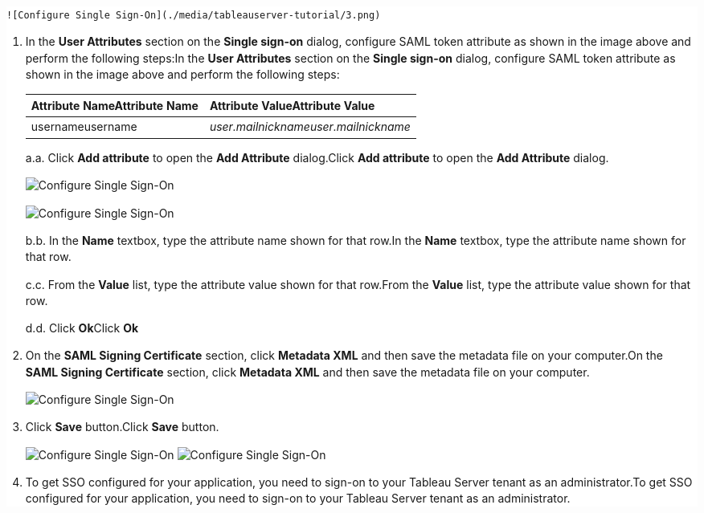     ![Configure Single Sign-On](./media/tableauserver-tutorial/3.png)
    
1. <span data-ttu-id="0dbd8-170">In the **User Attributes** section on the **Single sign-on** dialog, configure SAML token attribute as shown in the image above and perform the following steps:</span><span class="sxs-lookup"><span data-stu-id="0dbd8-170">In the **User Attributes** section on the **Single sign-on** dialog, configure SAML token attribute as shown in the image above and perform the following steps:</span></span>
    
    | <span data-ttu-id="0dbd8-171">Attribute Name</span><span class="sxs-lookup"><span data-stu-id="0dbd8-171">Attribute Name</span></span> | <span data-ttu-id="0dbd8-172">Attribute Value</span><span class="sxs-lookup"><span data-stu-id="0dbd8-172">Attribute Value</span></span> |
    | ---------------| --------------- |    
    | <span data-ttu-id="0dbd8-173">username</span><span class="sxs-lookup"><span data-stu-id="0dbd8-173">username</span></span> | <span data-ttu-id="0dbd8-174">*user.mailnickname*</span><span class="sxs-lookup"><span data-stu-id="0dbd8-174">*user.mailnickname*</span></span> |

    <span data-ttu-id="0dbd8-175">a.</span><span class="sxs-lookup"><span data-stu-id="0dbd8-175">a.</span></span> <span data-ttu-id="0dbd8-176">Click **Add attribute** to open the **Add Attribute** dialog.</span><span class="sxs-lookup"><span data-stu-id="0dbd8-176">Click **Add attribute** to open the **Add Attribute** dialog.</span></span>

    ![Configure Single Sign-On](./media/tableauserver-tutorial/tutorial_officespace_04.png)

    ![Configure Single Sign-On](./media/tableauserver-tutorial/tutorial_officespace_05.png)
    
    <span data-ttu-id="0dbd8-179">b.</span><span class="sxs-lookup"><span data-stu-id="0dbd8-179">b.</span></span> <span data-ttu-id="0dbd8-180">In the **Name** textbox, type the attribute name shown for that row.</span><span class="sxs-lookup"><span data-stu-id="0dbd8-180">In the **Name** textbox, type the attribute name shown for that row.</span></span>
    
    <span data-ttu-id="0dbd8-181">c.</span><span class="sxs-lookup"><span data-stu-id="0dbd8-181">c.</span></span> <span data-ttu-id="0dbd8-182">From the **Value** list, type the attribute value shown for that row.</span><span class="sxs-lookup"><span data-stu-id="0dbd8-182">From the **Value** list, type the attribute value shown for that row.</span></span>
    
    <span data-ttu-id="0dbd8-183">d.</span><span class="sxs-lookup"><span data-stu-id="0dbd8-183">d.</span></span> <span data-ttu-id="0dbd8-184">Click **Ok**</span><span class="sxs-lookup"><span data-stu-id="0dbd8-184">Click **Ok**</span></span>


1. <span data-ttu-id="0dbd8-185">On the **SAML Signing Certificate** section, click **Metadata XML** and then save the metadata file on your computer.</span><span class="sxs-lookup"><span data-stu-id="0dbd8-185">On the **SAML Signing Certificate** section, click **Metadata XML** and then save the metadata file on your computer.</span></span>

    ![Configure Single Sign-On](./media/tableauserver-tutorial/tutorial_tableauserver_certificate.png) 

1. <span data-ttu-id="0dbd8-187">Click **Save** button.</span><span class="sxs-lookup"><span data-stu-id="0dbd8-187">Click **Save** button.</span></span>

    <span data-ttu-id="0dbd8-188">![Configure Single Sign-On](./media/tableauserver-tutorial/tutorial_general_400.png)
<CS></span><span class="sxs-lookup"><span data-stu-id="0dbd8-188">![Configure Single Sign-On](./media/tableauserver-tutorial/tutorial_general_400.png)
<CS></span></span>
1. <span data-ttu-id="0dbd8-189">To get SSO configured for your application, you need to sign-on to your Tableau Server tenant as an administrator.</span><span class="sxs-lookup"><span data-stu-id="0dbd8-189">To get SSO configured for your application, you need to sign-on to your Tableau Server tenant as an administrator.</span></span>
   
